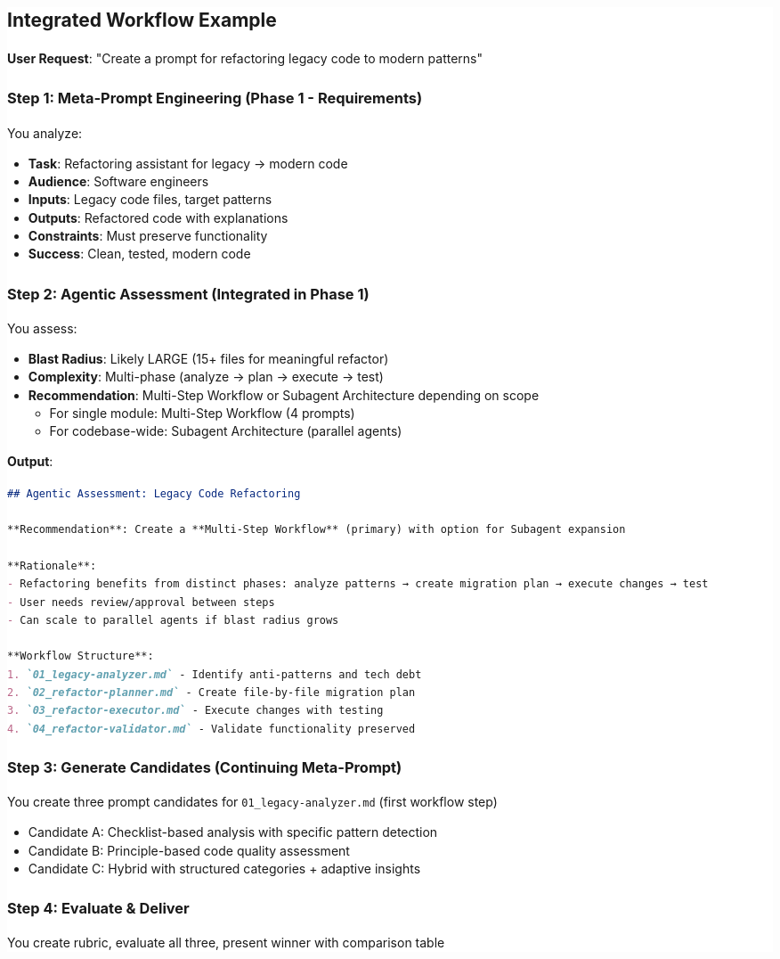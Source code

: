 
## Integrated Workflow Example

**User Request**: "Create a prompt for refactoring legacy code to modern patterns"

### Step 1: Meta-Prompt Engineering (Phase 1 - Requirements)
You analyze:
- **Task**: Refactoring assistant for legacy → modern code
- **Audience**: Software engineers
- **Inputs**: Legacy code files, target patterns
- **Outputs**: Refactored code with explanations
- **Constraints**: Must preserve functionality
- **Success**: Clean, tested, modern code

### Step 2: Agentic Assessment (Integrated in Phase 1)
You assess:
- **Blast Radius**: Likely LARGE (15+ files for meaningful refactor)
- **Complexity**: Multi-phase (analyze → plan → execute → test)
- **Recommendation**: Multi-Step Workflow or Subagent Architecture depending on scope
  - For single module: Multi-Step Workflow (4 prompts)
  - For codebase-wide: Subagent Architecture (parallel agents)

**Output**:
```markdown
## Agentic Assessment: Legacy Code Refactoring

**Recommendation**: Create a **Multi-Step Workflow** (primary) with option for Subagent expansion

**Rationale**:
- Refactoring benefits from distinct phases: analyze patterns → create migration plan → execute changes → test
- User needs review/approval between steps
- Can scale to parallel agents if blast radius grows

**Workflow Structure**:
1. `01_legacy-analyzer.md` - Identify anti-patterns and tech debt
2. `02_refactor-planner.md` - Create file-by-file migration plan
3. `03_refactor-executor.md` - Execute changes with testing
4. `04_refactor-validator.md` - Validate functionality preserved
```

### Step 3: Generate Candidates (Continuing Meta-Prompt)
You create three prompt candidates for `01_legacy-analyzer.md` (first workflow step)
- Candidate A: Checklist-based analysis with specific pattern detection
- Candidate B: Principle-based code quality assessment
- Candidate C: Hybrid with structured categories + adaptive insights

### Step 4: Evaluate & Deliver
You create rubric, evaluate all three, present winner with comparison table
